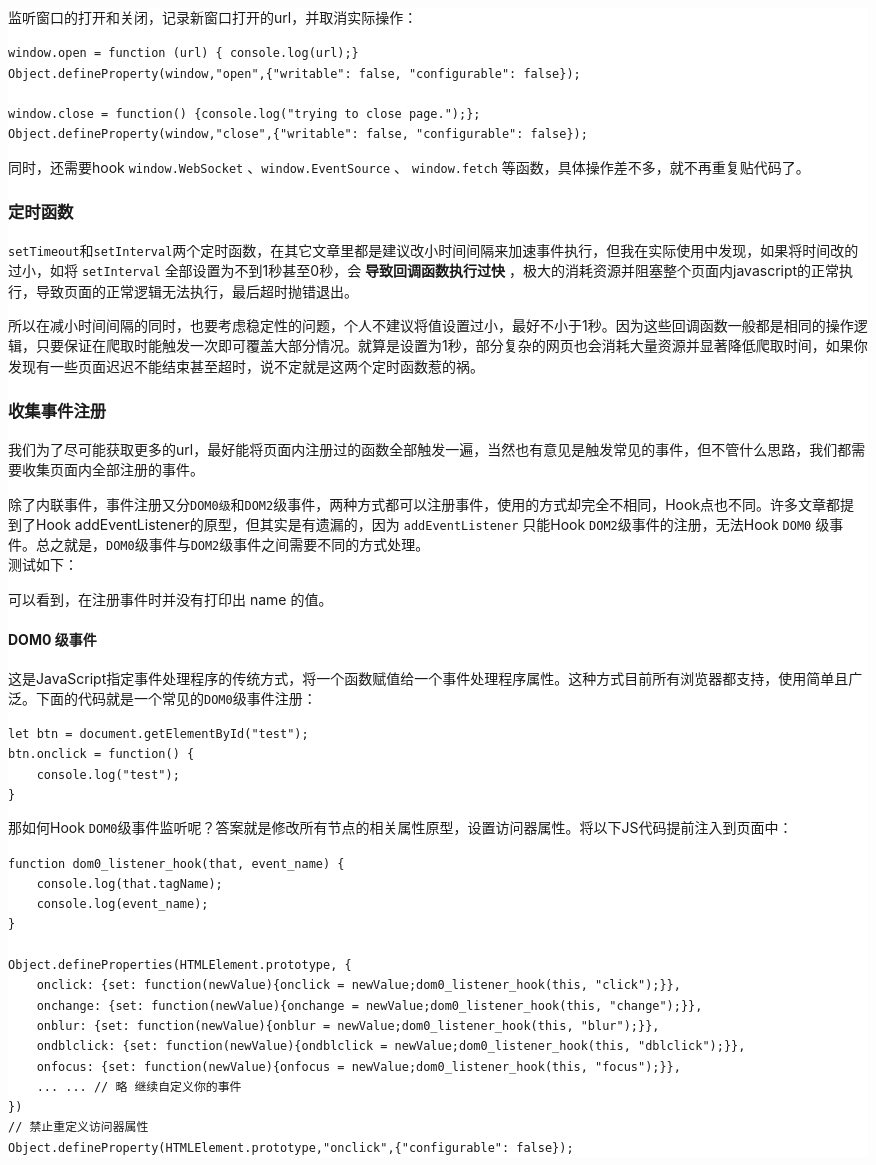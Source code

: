 
监听窗口的打开和关闭，记录新窗口打开的url，并取消实际操作：

    
    
    window.open = function (url) { console.log(url);}
    Object.defineProperty(window,"open",{"writable": false, "configurable": false});
    
    window.close = function() {console.log("trying to close page.");};
    Object.defineProperty(window,"close",{"writable": false, "configurable": false});
    

同时，还需要hook `window.WebSocket` 、`window.EventSource` 、 `window.fetch`
等函数，具体操作差不多，就不再重复贴代码了。

###  定时函数

`setTimeout`和`setInterval`两个定时函数，在其它文章里都是建议改小时间间隔来加速事件执行，但我在实际使用中发现，如果将时间改的过小，如将
`setInterval` 全部设置为不到1秒甚至0秒，会 **导致回调函数执行过快**
，极大的消耗资源并阻塞整个页面内javascript的正常执行，导致页面的正常逻辑无法执行，最后超时抛错退出。

所以在减小时间间隔的同时，也要考虑稳定性的问题，个人不建议将值设置过小，最好不小于1秒。因为这些回调函数一般都是相同的操作逻辑，只要保证在爬取时能触发一次即可覆盖大部分情况。就算是设置为1秒，部分复杂的网页也会消耗大量资源并显著降低爬取时间，如果你发现有一些页面迟迟不能结束甚至超时，说不定就是这两个定时函数惹的祸。

###  收集事件注册

我们为了尽可能获取更多的url，最好能将页面内注册过的函数全部触发一遍，当然也有意见是触发常见的事件，但不管什么思路，我们都需要收集页面内全部注册的事件。

除了内联事件，事件注册又分`DOM0级`和`DOM2`级事件，两种方式都可以注册事件，使用的方式却完全不相同，Hook点也不同。许多文章都提到了Hook
addEventListener的原型，但其实是有遗漏的，因为 `addEventListener` 只能Hook `DOM2`级事件的注册，无法Hook
`DOM0` 级事件。总之就是，`DOM0`级事件与`DOM2`级事件之间需要不同的方式处理。  
测试如下：

可以看到，在注册事件时并没有打印出 name 的值。

####  DOM0 级事件

这是JavaScript指定事件处理程序的传统方式，将一个函数赋值给一个事件处理程序属性。这种方式目前所有浏览器都支持，使用简单且广泛。下面的代码就是一个常见的`DOM0`级事件注册：

    
    
    let btn = document.getElementById("test");
    btn.onclick = function() {
        console.log("test");
    }
    

那如何Hook `DOM0`级事件监听呢？答案就是修改所有节点的相关属性原型，设置访问器属性。将以下JS代码提前注入到页面中：

    
    
    function dom0_listener_hook(that, event_name) {
        console.log(that.tagName);
        console.log(event_name);
    }
    
    Object.defineProperties(HTMLElement.prototype, {
        onclick: {set: function(newValue){onclick = newValue;dom0_listener_hook(this, "click");}},
        onchange: {set: function(newValue){onchange = newValue;dom0_listener_hook(this, "change");}},
        onblur: {set: function(newValue){onblur = newValue;dom0_listener_hook(this, "blur");}},
        ondblclick: {set: function(newValue){ondblclick = newValue;dom0_listener_hook(this, "dblclick");}},
        onfocus: {set: function(newValue){onfocus = newValue;dom0_listener_hook(this, "focus");}},
        ... ... // 略 继续自定义你的事件
    })
    // 禁止重定义访问器属性
    Object.defineProperty(HTMLElement.prototype,"onclick",{"configurable": false});
    